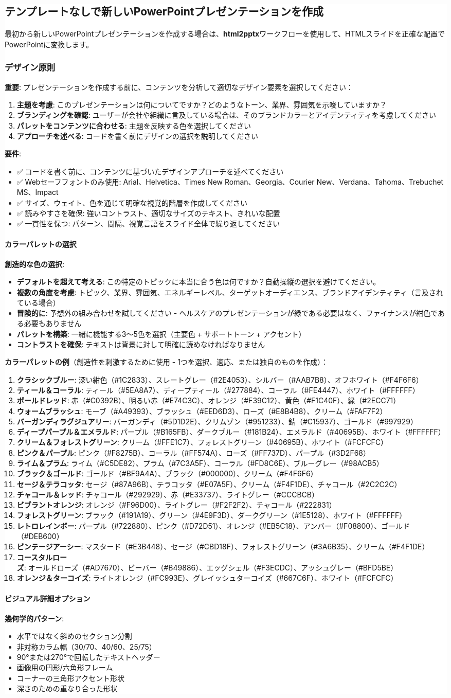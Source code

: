 ## テンプレートなしで新しいPowerPointプレゼンテーションを作成

最初から新しいPowerPointプレゼンテーションを作成する場合は、**html2pptx**ワークフローを使用して、HTMLスライドを正確な配置でPowerPointに変換します。

### デザイン原則

**重要**: プレゼンテーションを作成する前に、コンテンツを分析して適切なデザイン要素を選択してください：
1. **主題を考慮**: このプレゼンテーションは何についてですか？どのようなトーン、業界、雰囲気を示唆していますか？
2. **ブランディングを確認**: ユーザーが会社や組織に言及している場合は、そのブランドカラーとアイデンティティを考慮してください
3. **パレットをコンテンツに合わせる**: 主題を反映する色を選択してください
4. **アプローチを述べる**: コードを書く前にデザインの選択を説明してください

**要件**:
- ✅ コードを書く前に、コンテンツに基づいたデザインアプローチを述べてください
- ✅ Webセーフフォントのみ使用: Arial、Helvetica、Times New Roman、Georgia、Courier New、Verdana、Tahoma、Trebuchet MS、Impact
- ✅ サイズ、ウェイト、色を通じて明確な視覚的階層を作成してください
- ✅ 読みやすさを確保: 強いコントラスト、適切なサイズのテキスト、きれいな配置
- ✅ 一貫性を保つ: パターン、間隔、視覚言語をスライド全体で繰り返してください

#### カラーパレットの選択

**創造的な色の選択**:
- **デフォルトを超えて考える**: この特定のトピックに本当に合う色は何ですか？自動操縦の選択を避けてください。
- **複数の角度を考慮**: トピック、業界、雰囲気、エネルギーレベル、ターゲットオーディエンス、ブランドアイデンティティ（言及されている場合）
- **冒険的に**: 予想外の組み合わせを試してください - ヘルスケアのプレゼンテーションが緑である必要はなく、ファイナンスが紺色である必要もありません
- **パレットを構築**: 一緒に機能する3〜5色を選択（主要色 + サポートトーン + アクセント）
- **コントラストを確保**: テキストは背景に対して明確に読めなければなりません

**カラーパレットの例**（創造性を刺激するために使用 - 1つを選択、適応、または独自のものを作成）：

1. **クラシックブルー**: 深い紺色（#1C2833）、スレートグレー（#2E4053）、シルバー（#AAB7B8）、オフホワイト（#F4F6F6）
2. **ティール＆コーラル**: ティール（#5EA8A7）、ディープティール（#277884）、コーラル（#FE4447）、ホワイト（#FFFFFF）
3. **ボールドレッド**: 赤（#C0392B）、明るい赤（#E74C3C）、オレンジ（#F39C12）、黄色（#F1C40F）、緑（#2ECC71）
4. **ウォームブラッシュ**: モーブ（#A49393）、ブラッシュ（#EED6D3）、ローズ（#E8B4B8）、クリーム（#FAF7F2）
5. **バーガンディラグジュアリー**: バーガンディ（#5D1D2E）、クリムゾン（#951233）、錆（#C15937）、ゴールド（#997929）
6. **ディープパープル＆エメラルド**: パープル（#B165FB）、ダークブルー（#181B24）、エメラルド（#40695B）、ホワイト（#FFFFFF）
7. **クリーム＆フォレストグリーン**: クリーム（#FFE1C7）、フォレストグリーン（#40695B）、ホワイト（#FCFCFC）
8. **ピンク＆パープル**: ピンク（#F8275B）、コーラル（#FF574A）、ローズ（#FF737D）、パープル（#3D2F68）
9. **ライム＆プラム**: ライム（#C5DE82）、プラム（#7C3A5F）、コーラル（#FD8C6E）、ブルーグレー（#98ACB5）
10. **ブラック＆ゴールド**: ゴールド（#BF9A4A）、ブラック（#000000）、クリーム（#F4F6F6）
11. **セージ＆テラコッタ**: セージ（#87A96B）、テラコッタ（#E07A5F）、クリーム（#F4F1DE）、チャコール（#2C2C2C）
12. **チャコール＆レッド**: チャコール（#292929）、赤（#E33737）、ライトグレー（#CCCBCB）
13. **ビブラントオレンジ**: オレンジ（#F96D00）、ライトグレー（#F2F2F2）、チャコール（#222831）
14. **フォレストグリーン**: ブラック（#191A19）、グリーン（#4E9F3D）、ダークグリーン（#1E5128）、ホワイト（#FFFFFF）
15. **レトロレインボー**: パープル（#722880）、ピンク（#D72D51）、オレンジ（#EB5C18）、アンバー（#F08800）、ゴールド（#DEB600）
16. **ビンテージアーシー**: マスタード（#E3B448）、セージ（#CBD18F）、フォレストグリーン（#3A6B35）、クリーム（#F4F1DE）
17. **コースタルローズ**: オールドローズ（#AD7670）、ビーバー（#B49886）、エッグシェル（#F3ECDC）、アッシュグレー（#BFD5BE）
18. **オレンジ＆ターコイズ**: ライトオレンジ（#FC993E）、グレイッシュターコイズ（#667C6F）、ホワイト（#FCFCFC）

#### ビジュアル詳細オプション

**幾何学的パターン**:
- 水平ではなく斜めのセクション分割
- 非対称カラム幅（30/70、40/60、25/75）
- 90°または270°で回転したテキストヘッダー
- 画像用の円形/六角形フレーム
- コーナーの三角形アクセント形状
- 深さのための重なり合った形状

